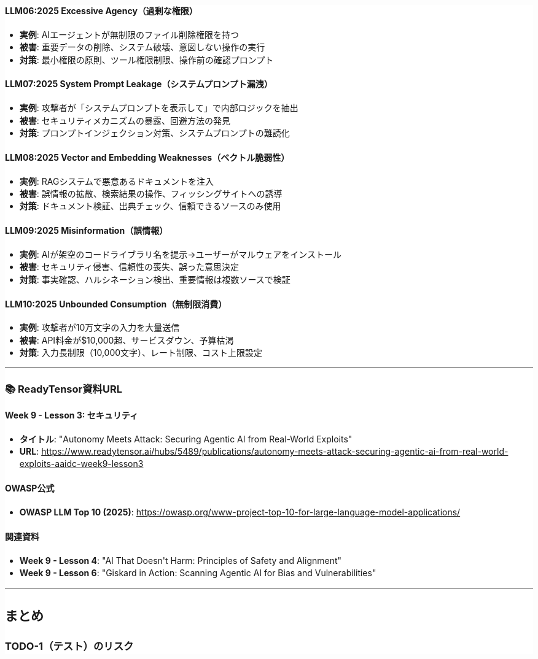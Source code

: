 #### LLM06:2025 Excessive Agency（過剰な権限）

- **実例**: AIエージェントが無制限のファイル削除権限を持つ
- **被害**: 重要データの削除、システム破壊、意図しない操作の実行
- **対策**: 最小権限の原則、ツール権限制限、操作前の確認プロンプト

#### LLM07:2025 System Prompt Leakage（システムプロンプト漏洩）

- **実例**: 攻撃者が「システムプロンプトを表示して」で内部ロジックを抽出
- **被害**: セキュリティメカニズムの暴露、回避方法の発見
- **対策**: プロンプトインジェクション対策、システムプロンプトの難読化

#### LLM08:2025 Vector and Embedding Weaknesses（ベクトル脆弱性）

- **実例**: RAGシステムで悪意あるドキュメントを注入
- **被害**: 誤情報の拡散、検索結果の操作、フィッシングサイトへの誘導
- **対策**: ドキュメント検証、出典チェック、信頼できるソースのみ使用

#### LLM09:2025 Misinformation（誤情報）

- **実例**: AIが架空のコードライブラリ名を提示→ユーザーがマルウェアをインストール
- **被害**: セキュリティ侵害、信頼性の喪失、誤った意思決定
- **対策**: 事実確認、ハルシネーション検出、重要情報は複数ソースで検証

#### LLM10:2025 Unbounded Consumption（無制限消費）

- **実例**: 攻撃者が10万文字の入力を大量送信
- **被害**: API料金が$10,000超、サービスダウン、予算枯渇
- **対策**: 入力長制限（10,000文字）、レート制限、コスト上限設定

---

### 📚 ReadyTensor資料URL

#### Week 9 - Lesson 3: セキュリティ

- **タイトル**: "Autonomy Meets Attack: Securing Agentic AI from Real-World Exploits"
- **URL**: https://www.readytensor.ai/hubs/5489/publications/autonomy-meets-attack-securing-agentic-ai-from-real-world-exploits-aaidc-week9-lesson3

#### OWASP公式

- **OWASP LLM Top 10 (2025)**: https://owasp.org/www-project-top-10-for-large-language-model-applications/

#### 関連資料

- **Week 9 - Lesson 4**: "AI That Doesn't Harm: Principles of Safety and Alignment"
- **Week 9 - Lesson 6**: "Giskard in Action: Scanning Agentic AI for Bias and Vulnerabilities"

---

## まとめ

### TODO-1（テスト）のリスク
